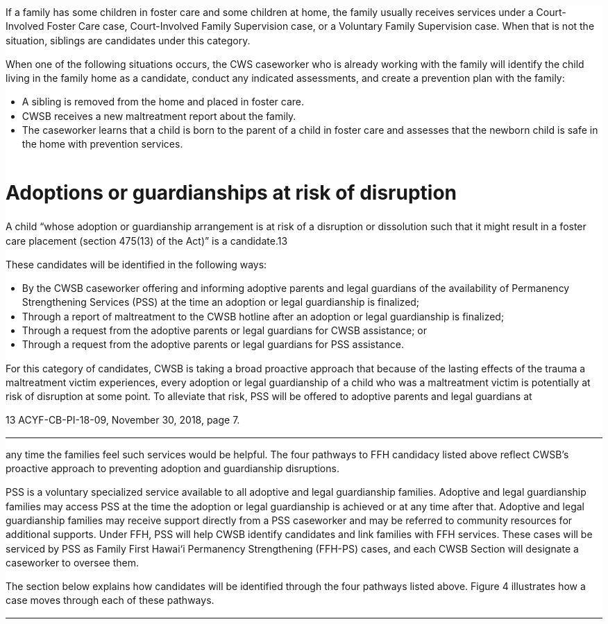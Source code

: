 If a family has some children in foster care and some children at home, the family usually receives services under a Court-Involved Foster Care case, Court-Involved Family Supervision case, or a Voluntary Family Supervision case. When that is not the situation, siblings are candidates under this category.

When one of the following situations occurs, the CWS caseworker who is already working with the family will identify the child living in the family home as a candidate, conduct any indicated assessments, and create a prevention plan with the family:

- A sibling is removed from the home and placed in foster care.
- CWSB receives a new maltreatment report about the family.
- The caseworker learns that a child is born to the parent of a child in foster care and assesses that the newborn child is safe in the home with prevention services.

# Adoptions or guardianships at risk of disruption

A child “whose adoption or guardianship arrangement is at risk of a disruption or dissolution such that it might result in a foster care placement (section 475(13) of the Act)” is a candidate.13

These candidates will be identified in the following ways:

- By the CWSB caseworker offering and informing adoptive parents and legal guardians of the availability of Permanency Strengthening Services (PSS) at the time an adoption or legal guardianship is finalized;
- Through a report of maltreatment to the CWSB hotline after an adoption or legal guardianship is finalized;
- Through a request from the adoptive parents or legal guardians for CWSB assistance; or
- Through a request from the adoptive parents or legal guardians for PSS assistance.

For this category of candidates, CWSB is taking a broad proactive approach that because of the lasting effects of the trauma a maltreatment victim experiences, every adoption or legal guardianship of a child who was a maltreatment victim is potentially at risk of disruption at some point. To alleviate that risk, PSS will be offered to adoptive parents and legal guardians at

13 ACYF-CB-PI-18-09, November 30, 2018, page 7.

---


any time the families feel such services would be helpful. The four pathways to FFH candidacy listed above reflect CWSB’s proactive approach to preventing adoption and guardianship disruptions.

PSS is a voluntary specialized service available to all adoptive and legal guardianship families. Adoptive and legal guardianship families may access PSS at the time the adoption or legal guardianship is achieved or at any time after that. Adoptive and legal guardianship families may receive support directly from a PSS caseworker and may be referred to community resources for additional supports. Under FFH, PSS will help CWSB identify candidates and link families with FFH services. These cases will be serviced by PSS as Family First Hawai‘i Permanency Strengthening (FFH-PS) cases, and each CWSB Section will designate a caseworker to oversee them.

The section below explains how candidates will be identified through the four pathways listed above. Figure 4 illustrates how a case moves through each of these pathways.



---
